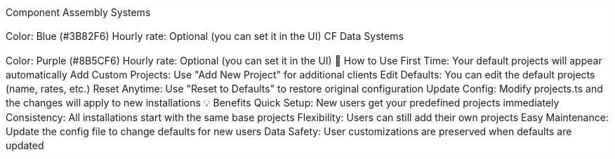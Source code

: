 Component Assembly Systems

Color: Blue (#3B82F6)
Hourly rate: Optional (you can set it in the UI)
CF Data Systems

Color: Purple (#8B5CF6)
Hourly rate: Optional (you can set it in the UI)
🚀 How to Use
First Time: Your default projects will appear automatically
Add Custom Projects: Use "Add New Project" for additional clients
Edit Defaults: You can edit the default projects (name, rates, etc.)
Reset Anytime: Use "Reset to Defaults" to restore original configuration
Update Config: Modify
projects.ts
 and the changes will apply to new installations
💡 Benefits
Quick Setup: New users get your predefined projects immediately
Consistency: All installations start with the same base projects
Flexibility: Users can still add their own projects
Easy Maintenance: Update the config file to change defaults for new users
Data Safety: User customizations are preserved when defaults are updated

